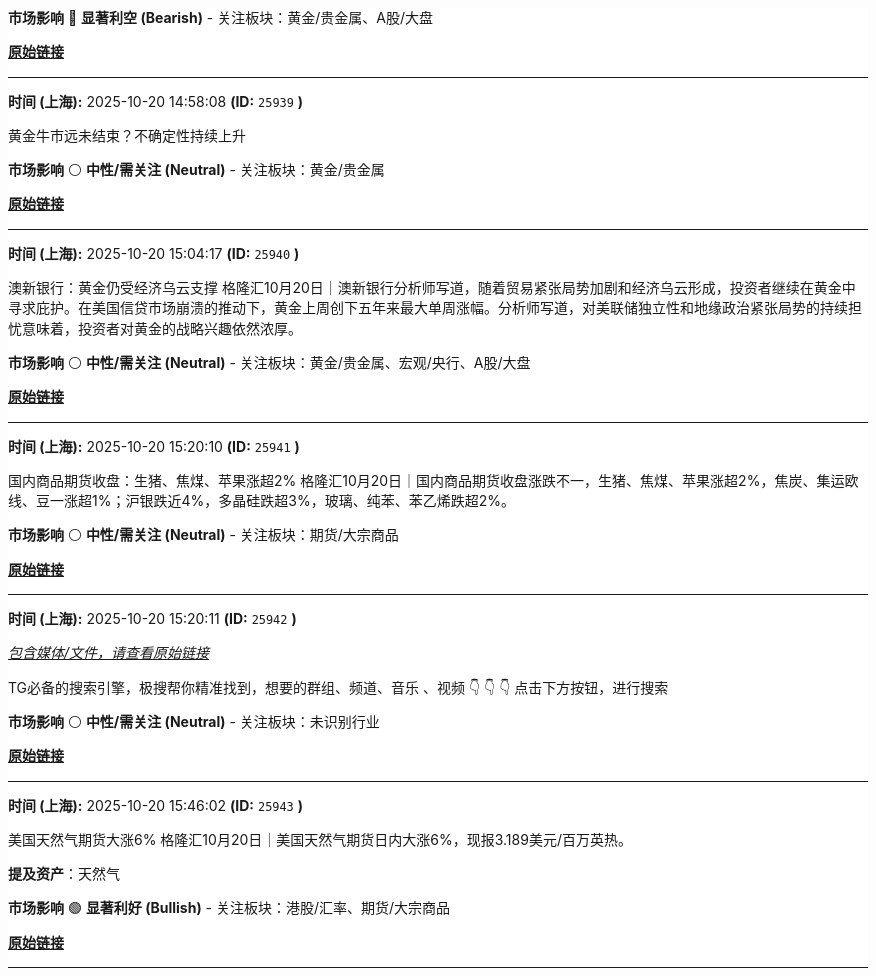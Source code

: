 **市场影响** 🔴 **显著利空 (Bearish)** - 关注板块：黄金/贵金属、A股/大盘

**[原始链接](https://t.me/ywcqdz/25938)**

---
**时间 (上海):** 2025-10-20 14:58:08 **(ID:** `25939` **)**

黄金牛市远未结束？不确定性持续上升

**市场影响** ⚪ **中性/需关注 (Neutral)** - 关注板块：黄金/贵金属

**[原始链接](https://t.me/ywcqdz/25939)**

---
**时间 (上海):** 2025-10-20 15:04:17 **(ID:** `25940` **)**

澳新银行：黄金仍受经济乌云支撑
格隆汇10月20日｜澳新银行分析师写道，随着贸易紧张局势加剧和经济乌云形成，投资者继续在黄金中寻求庇护。在美国信贷市场崩溃的推动下，黄金上周创下五年来最大单周涨幅。分析师写道，对美联储独立性和地缘政治紧张局势的持续担忧意味着，投资者对黄金的战略兴趣依然浓厚。

**市场影响** ⚪ **中性/需关注 (Neutral)** - 关注板块：黄金/贵金属、宏观/央行、A股/大盘

**[原始链接](https://t.me/ywcqdz/25940)**

---
**时间 (上海):** 2025-10-20 15:20:10 **(ID:** `25941` **)**

国内商品期货收盘：生猪、焦煤、苹果涨超2%
格隆汇10月20日｜国内商品期货收盘涨跌不一，生猪、焦煤、苹果涨超2%，焦炭、集运欧线、豆一涨超1%；沪银跌近4%，多晶硅跌超3%，玻璃、纯苯、苯乙烯跌超2%。

**市场影响** ⚪ **中性/需关注 (Neutral)** - 关注板块：期货/大宗商品

**[原始链接](https://t.me/ywcqdz/25941)**

---
**时间 (上海):** 2025-10-20 15:20:11 **(ID:** `25942` **)**

*[包含媒体/文件，请查看原始链接](https://t.me/s/ywcqdz)*

TG必备的搜索引擎，极搜帮你精准找到，想要的群组、频道、音乐 、视频
👇
👇
👇
点击下方按钮，进行搜索

**市场影响** ⚪ **中性/需关注 (Neutral)** - 关注板块：未识别行业

**[原始链接](https://t.me/ywcqdz/25942)**

---
**时间 (上海):** 2025-10-20 15:46:02 **(ID:** `25943` **)**

美国天然气期货大涨6%
格隆汇10月20日｜美国天然气期货日内大涨6%，现报3.189美元/百万英热。

**提及资产**：天然气

**市场影响** 🟢 **显著利好 (Bullish)** - 关注板块：港股/汇率、期货/大宗商品

**[原始链接](https://t.me/ywcqdz/25943)**

---